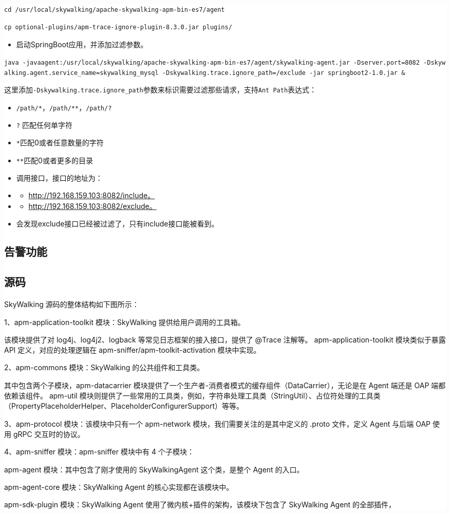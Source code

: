 ```shell
cd /usr/local/skywalking/apache-skywalking-apm-bin-es7/agent
```

```shell
cp optional-plugins/apm-trace-ignore-plugin-8.3.0.jar plugins/
```

- 启动SpringBoot应用，并添加过滤参数。

```shell
java -javaagent:/usr/local/skywalking/apache-skywalking-apm-bin-es7/agent/skywalking-agent.jar -Dserver.port=8082 -Dskywalking.agent.service_name=skywalking_mysql -Dskywalking.trace.ignore_path=/exclude -jar springboot2-1.0.jar &
```

这里添加`-Dskywalking.trace.ignore_path`参数来标识需要过滤那些请求，支持`Ant Path`表达式：

- `/path/*`，`/path/**`，`/path/?`

- `?` 匹配任何单字符

- `*`匹配0或者任意数量的字符

- `**`匹配0或者更多的目录

- 调用接口，接口的地址为：

- - http://192.168.159.103:8082/include。

- - http://192.168.159.103:8082/exclude。

- 会发现exclude接口已经被过滤了，只有include接口能被看到。

## 告警功能

## 源码

SkyWalking 源码的整体结构如下图所示：

1、apm-application-toolkit 模块：SkyWalking 提供给用户调用的工具箱。

该模块提供了对 log4j、log4j2、logback 等常见日志框架的接入接口，提供了 @Trace 注解等。
apm-application-toolkit 模块类似于暴露 API 定义，对应的处理逻辑在 apm-sniffer/apm-toolkit-activation 模块中实现。

2、apm-commons 模块：SkyWalking 的公共组件和工具类。

其中包含两个子模块，apm-datacarrier 模块提供了一个生产者-消费者模式的缓存组件（DataCarrier），无论是在 Agent 端还是 OAP 端都依赖该组件。
apm-util 模块则提供了一些常用的工具类，例如，字符串处理工具类（StringUtil）、占位符处理的工具类（PropertyPlaceholderHelper、PlaceholderConfigurerSupport）等等。


3、apm-protocol 模块：该模块中只有一个 apm-network 模块，我们需要关注的是其中定义的 .proto 文件，定义 Agent 与后端 OAP 使用 gRPC 交互时的协议。

4、apm-sniffer 模块：apm-sniffer 模块中有 4 个子模块：

apm-agent 模块：其中包含了刚才使用的 SkyWalkingAgent 这个类，是整个 Agent 的入口。

apm-agent-core 模块：SkyWalking Agent 的核心实现都在该模块中。

apm-sdk-plugin 模块：SkyWalking Agent 使用了微内核+插件的架构，该模块下包含了 SkyWalking Agent 的全部插件，
